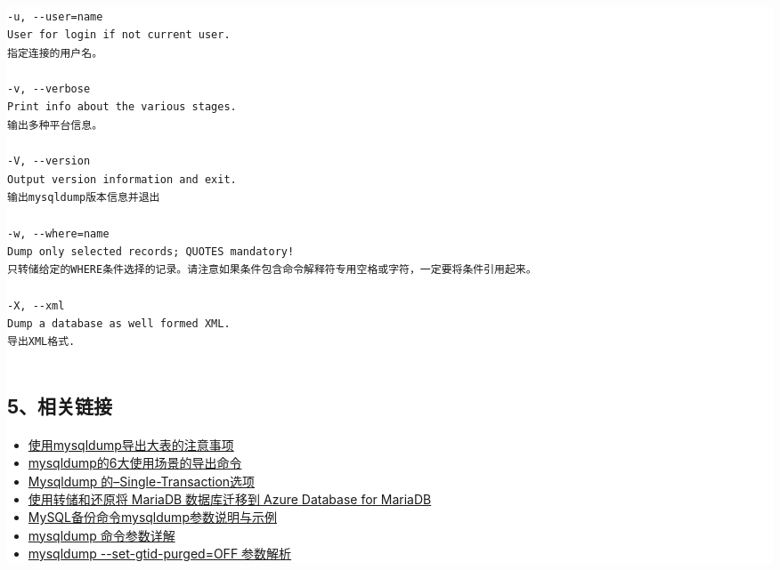 ```
-u, --user=name 
User for login if not current user. 
指定连接的用户名。 

-v, --verbose 
Print info about the various stages. 
输出多种平台信息。 

-V, --version 
Output version information and exit. 
输出mysqldump版本信息并退出 

-w, --where=name 
Dump only selected records; QUOTES mandatory! 
只转储给定的WHERE条件选择的记录。请注意如果条件包含命令解释符专用空格或字符，一定要将条件引用起来。 

-X, --xml                               
Dump a database as well formed XML. 
导出XML格式.
   
```


## 5、相关链接

- [使用mysqldump导出大表的注意事项](https://support.huaweicloud.com/trouble-rds/rds_12_0015.html)
- [mysqldump的6大使用场景的导出命令](https://support.huaweicloud.com/trouble-rds/rds_12_0018.html)
- [Mysqldump 的–Single-Transaction选项](https://www.javacoder.cn/?p=49)
- [使用转储和还原将 MariaDB 数据库迁移到 Azure Database for MariaDB](https://learn.microsoft.com/zh-cn/azure/mariadb/howto-migrate-dump-restore)
- [MySQL备份命令mysqldump参数说明与示例](https://segmentfault.com/a/1190000002428533)
- [mysqldump 命令参数详解](https://cloud.tencent.com/developer/article/1994050)
- [mysqldump --set-gtid-purged=OFF 参数解析](https://www.cnblogs.com/ybyqjzl/p/12428039.html)

